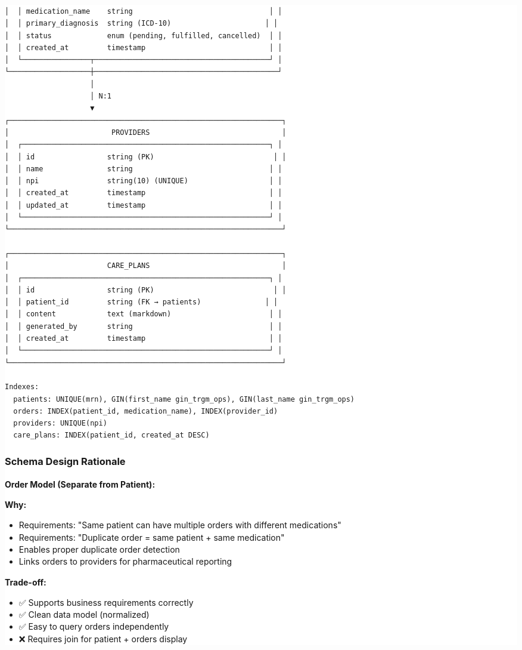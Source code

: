 ```
│  │ medication_name    string                                │ │
│  │ primary_diagnosis  string (ICD-10)                      │ │
│  │ status             enum (pending, fulfilled, cancelled)  │ │
│  │ created_at         timestamp                             │ │
│  └────────────────┬─────────────────────────────────────────┘ │
└───────────────────┼───────────────────────────────────────────┘
                    │
                    │ N:1
                    ▼
┌────────────────────────────────────────────────────────────────┐
│                        PROVIDERS                               │
│  ┌──────────────────────────────────────────────────────────┐ │
│  │ id                 string (PK)                            │ │
│  │ name               string                                │ │
│  │ npi                string(10) (UNIQUE)                   │ │
│  │ created_at         timestamp                             │ │
│  │ updated_at         timestamp                             │ │
│  └──────────────────────────────────────────────────────────┘ │
└────────────────────────────────────────────────────────────────┘

┌────────────────────────────────────────────────────────────────┐
│                       CARE_PLANS                               │
│  ┌──────────────────────────────────────────────────────────┐ │
│  │ id                 string (PK)                            │ │
│  │ patient_id         string (FK → patients)               │ │
│  │ content            text (markdown)                       │ │
│  │ generated_by       string                                │ │
│  │ created_at         timestamp                             │ │
│  └──────────────────────────────────────────────────────────┘ │
└────────────────────────────────────────────────────────────────┘

Indexes:
  patients: UNIQUE(mrn), GIN(first_name gin_trgm_ops), GIN(last_name gin_trgm_ops)
  orders: INDEX(patient_id, medication_name), INDEX(provider_id)
  providers: UNIQUE(npi)
  care_plans: INDEX(patient_id, created_at DESC)
```

### Schema Design Rationale

**Order Model (Separate from Patient):**

**Why:**
- Requirements: "Same patient can have multiple orders with different medications"
- Requirements: "Duplicate order = same patient + same medication"
- Enables proper duplicate order detection
- Links orders to providers for pharmaceutical reporting

**Trade-off:**
- ✅ Supports business requirements correctly
- ✅ Clean data model (normalized)
- ✅ Easy to query orders independently
- ❌ Requires join for patient + orders display
